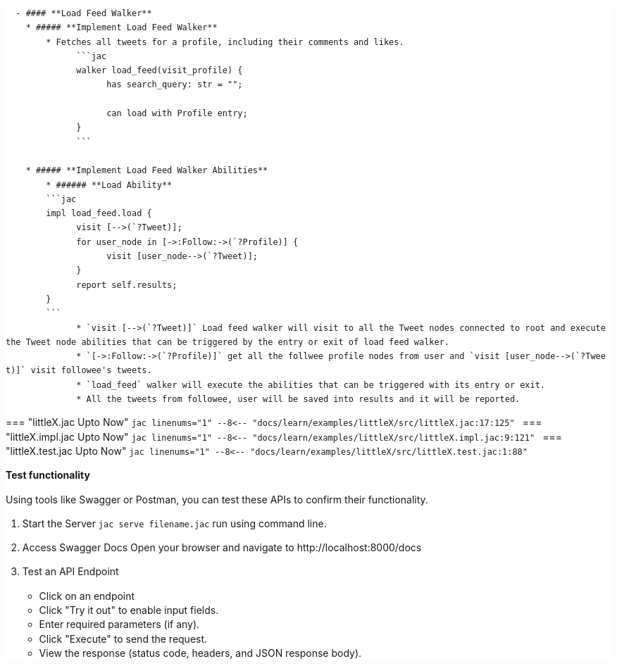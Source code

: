       - #### **Load Feed Walker**
        * ##### **Implement Load Feed Walker**
            * Fetches all tweets for a profile, including their comments and likes.
                  ```jac
                  walker load_feed(visit_profile) {
                        has search_query: str = "";

                        can load with Profile entry;
                  }
                  ```

        * ##### **Implement Load Feed Walker Abilities**
            * ###### **Load Ability**
            ```jac
            impl load_feed.load {
                  visit [-->(`?Tweet)];
                  for user_node in [->:Follow:->(`?Profile)] {
                        visit [user_node-->(`?Tweet)];
                  }
                  report self.results;
            }
            ```
                  * `visit [-->(`?Tweet)]` Load feed walker will visit to all the Tweet nodes connected to root and execute the Tweet node abilities that can be triggered by the entry or exit of load feed walker.
                  * `[->:Follow:->(`?Profile)]` get all the follwee profile nodes from user and `visit [user_node-->(`?Tweet)]` visit followee's tweets.
                  * `load_feed` walker will execute the abilities that can be triggered with its entry or exit.
                  * All the tweets from followee, user will be saved into results and it will be reported.

=== "littleX.jac Upto Now"
    ```jac linenums="1"
    --8<-- "docs/learn/examples/littleX/src/littleX.jac:17:125"
    ```
=== "littleX.impl.jac Upto Now"
    ```jac linenums="1"
    --8<-- "docs/learn/examples/littleX/src/littleX.impl.jac:9:121"
    ```
=== "littleX.test.jac Upto Now"
    ```jac linenums="1"
    --8<-- "docs/learn/examples/littleX/src/littleX.test.jac:1:88"
    ```

**Test functionality**

Using tools like Swagger or Postman, you can test these APIs to confirm their functionality.

1. Start the Server
`jac serve filename.jac` run using command line.

2. Access Swagger Docs
Open your browser and navigate to http://localhost:8000/docs

3. Test an API Endpoint
      - Click on an endpoint
      - Click "Try it out" to enable input fields.
      - Enter required parameters (if any).
      - Click "Execute" to send the request.
      - View the response (status code, headers, and JSON response body).
